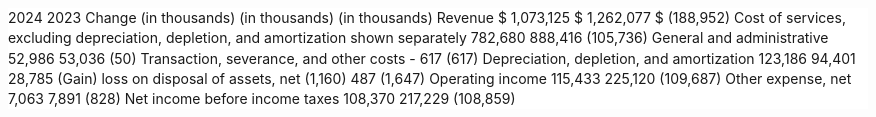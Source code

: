 <td>2024</td>
<td>2023</td>
<td>Change</td>
</tr>
<tr>
<td></td>
<td>(in thousands)</td>
<td>(in thousands)</td>
<td>(in thousands)</td>
</tr>
<tr>
<td>Revenue</td>
<td>$ 1,073,125</td>
<td>$ 1,262,077</td>
<td>$ (188,952)</td>
</tr>
<tr>
<td>Cost of services, excluding depreciation, depletion, and amortization shown separately</td>
<td>782,680</td>
<td>888,416</td>
<td>(105,736)</td>
</tr>
<tr>
<td>General and administrative</td>
<td>52,986</td>
<td>53,036</td>
<td>(50)</td>
</tr>
<tr>
<td>Transaction, severance, and other costs</td>
<td>-</td>
<td>617</td>
<td>(617)</td>
</tr>
<tr>
<td>Depreciation, depletion, and amortization</td>
<td>123,186</td>
<td>94,401</td>
<td>28,785</td>
</tr>
<tr>
<td>(Gain) loss on disposal of assets, net</td>
<td>(1,160)</td>
<td>487</td>
<td>(1,647)</td>
</tr>
<tr>
<td>Operating income</td>
<td>115,433</td>
<td>225,120</td>
<td>(109,687)</td>
</tr>
<tr>
<td>Other expense, net</td>
<td>7,063</td>
<td>7,891</td>
<td>(828)</td>
</tr>
<tr>
<td>Net income before income taxes</td>
<td>108,370</td>
<td>217,229</td>
<td>(108,859)</td>
</tr>